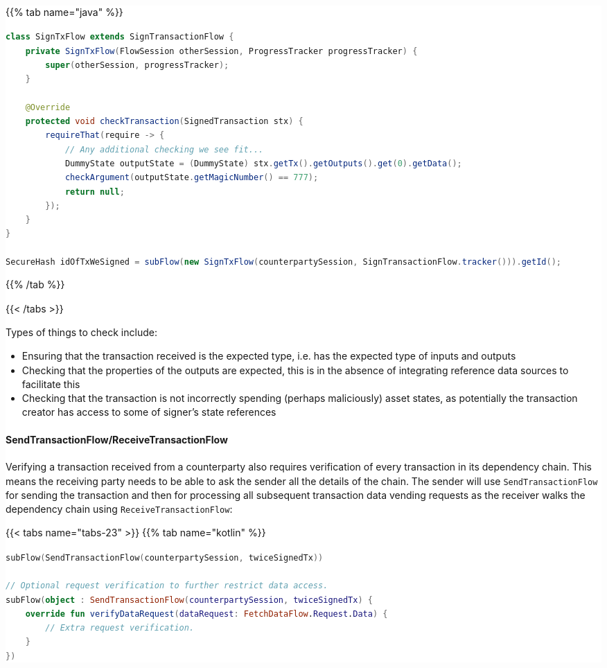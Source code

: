 {{% tab name="java" %}}

```java
class SignTxFlow extends SignTransactionFlow {
    private SignTxFlow(FlowSession otherSession, ProgressTracker progressTracker) {
        super(otherSession, progressTracker);
    }

    @Override
    protected void checkTransaction(SignedTransaction stx) {
        requireThat(require -> {
            // Any additional checking we see fit...
            DummyState outputState = (DummyState) stx.getTx().getOutputs().get(0).getData();
            checkArgument(outputState.getMagicNumber() == 777);
            return null;
        });
    }
}

SecureHash idOfTxWeSigned = subFlow(new SignTxFlow(counterpartySession, SignTransactionFlow.tracker())).getId();

```

{{% /tab %}}

{{< /tabs >}}

Types of things to check include:

* Ensuring that the transaction received is the expected type, i.e. has the expected type of inputs and outputs
* Checking that the properties of the outputs are expected, this is in the absence of integrating reference
data sources to facilitate this
* Checking that the transaction is not incorrectly spending (perhaps maliciously) asset states, as potentially
the transaction creator has access to some of signer’s state references

#### SendTransactionFlow/ReceiveTransactionFlow

Verifying a transaction received from a counterparty also requires verification of every transaction in its
dependency chain. This means the receiving party needs to be able to ask the sender all the details of the chain.
The sender will use `SendTransactionFlow` for sending the transaction and then for processing all subsequent
transaction data vending requests as the receiver walks the dependency chain using `ReceiveTransactionFlow`:

{{< tabs name="tabs-23" >}}
{{% tab name="kotlin" %}}

```kotlin
subFlow(SendTransactionFlow(counterpartySession, twiceSignedTx))

// Optional request verification to further restrict data access.
subFlow(object : SendTransactionFlow(counterpartySession, twiceSignedTx) {
    override fun verifyDataRequest(dataRequest: FetchDataFlow.Request.Data) {
        // Extra request verification.
    }
})

```
